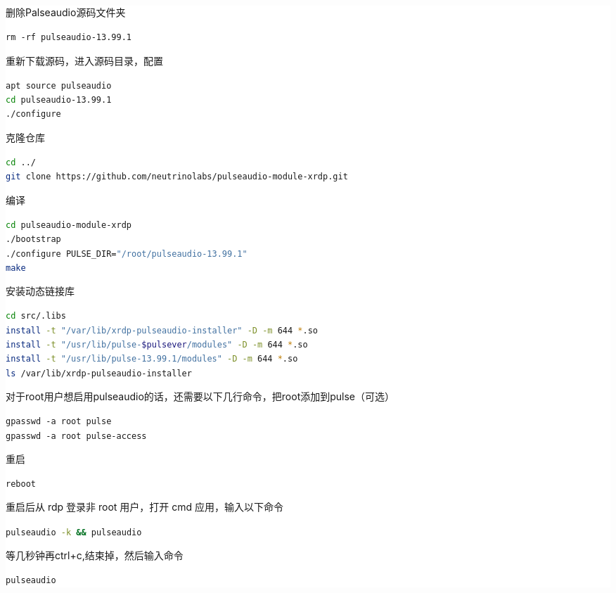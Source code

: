 删除Palseaudio源码文件夹

```
rm -rf pulseaudio-13.99.1
```

重新下载源码，进入源码目录，配置

```bash
apt source pulseaudio
cd pulseaudio-13.99.1
./configure
```

克隆仓库

```bash
cd ../
git clone https://github.com/neutrinolabs/pulseaudio-module-xrdp.git
```

编译

```bash
cd pulseaudio-module-xrdp
./bootstrap
./configure PULSE_DIR="/root/pulseaudio-13.99.1"
make
```

安装动态链接库

```bash
cd src/.libs
install -t "/var/lib/xrdp-pulseaudio-installer" -D -m 644 *.so
install -t "/usr/lib/pulse-$pulsever/modules" -D -m 644 *.so
install -t "/usr/lib/pulse-13.99.1/modules" -D -m 644 *.so
ls /var/lib/xrdp-pulseaudio-installer
```

对于root用户想启用pulseaudio的话，还需要以下几行命令，把root添加到pulse（可选）

```
gpasswd -a root pulse
gpasswd -a root pulse-access
```

重启

```bash
reboot
```

重启后从 rdp 登录非 root 用户，打开 cmd 应用，输入以下命令

```bash
pulseaudio -k && pulseaudio
```

等几秒钟再ctrl+c,结束掉，然后输入命令

```bash
pulseaudio
```
